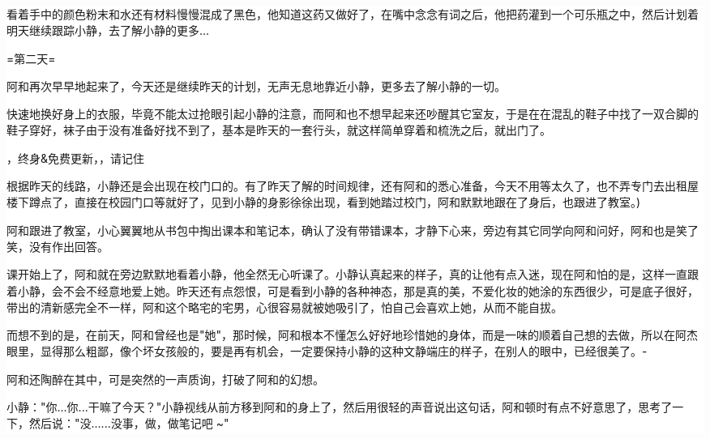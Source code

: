




看着手中的颜色粉末和水还有材料慢慢混成了黑色，他知道这药又做好了，在嘴中念念有词之后，他把药灌到一个可乐瓶之中，然后计划着明天继续跟踪小静，去了解小静的更多...





=第二天=







阿和再次早早地起来了，今天还是继续昨天的计划，无声无息地靠近小静，更多去了解小静的一切。







快速地换好身上的衣服，毕竟不能太过抢眼引起小静的注意，而阿和也不想早起来还吵醒其它室友，于是在在混乱的鞋子中找了一双合脚的鞋子穿好，袜子由于没有准备好找不到了，基本是昨天的一套行头，就这样简单穿着和梳洗之后，就出门了。



，终身&免费更新，，请记住





根据昨天的线路，小静还是会出现在校门口的。有了昨天了解的时间规律，还有阿和的悉心准备，今天不用等太久了，也不弄专门去出租屋楼下蹲点了，直接在校园门口等就好了，见到小静的身影徐徐出现，看到她踏过校门，阿和默默地跟在了身后，也跟进了教室。)







阿和跟进了教室，小心翼翼地从书包中掏出课本和笔记本，确认了没有带错课本，才静下心来，旁边有其它同学向阿和问好，阿和也是笑了笑，没有作出回答。







课开始上了，阿和就在旁边默默地看着小静，他全然无心听课了。小静认真起来的样子，真的让他有点入迷，现在阿和怕的是，这样一直跟着小静，会不会不经意地爱上她。昨天还有点怨恨，可是看到小静的各种神态，那是真的美，不爱化妆的她涂的东西很少，可是底子很好，带出的清新感完全不一样，阿和这个略宅的宅男，心很容易就被她吸引了，怕自己会喜欢上她，从而不能自拔。









而想不到的是，在前天，阿和曾经也是"她"，那时候，阿和根本不懂怎么好好地珍惜她的身体，而是一味的顺着自己想的去做，所以在阿杰眼里，显得那么粗鄙，像个坏女孩般的，要是再有机会，一定要保持小静的这种文静端庄的样子，在别人的眼中，已经很美了。-







阿和还陶醉在其中，可是突然的一声质询，打破了阿和的幻想。



小静："你...你...干嘛了今天？"小静视线从前方移到阿和的身上了，然后用很轻的声音说出这句话，阿和顿时有点不好意思了，思考了一下，然后说："没......没事，做，做笔记吧 ~"
